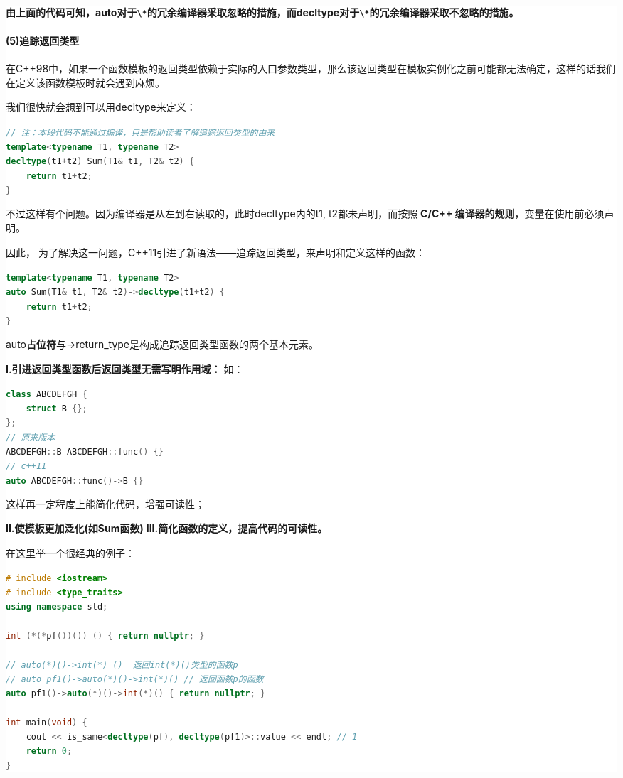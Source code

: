 **由上面的代码可知，auto对于`\*`的冗余编译器采取忽略的措施，而decltype对于`\*`的冗余编译器采取不忽略的措施。**

#### (5)追踪返回类型

在C++98中，如果一个函数模板的返回类型依赖于实际的入口参数类型，那么该返回类型在模板实例化之前可能都无法确定，这样的话我们在定义该函数模板时就会遇到麻烦。

我们很快就会想到可以用decltype来定义：

```c++
// 注：本段代码不能通过编译，只是帮助读者了解追踪返回类型的由来
template<typename T1, typename T2>
decltype(t1+t2) Sum(T1& t1, T2& t2) {
    return t1+t2;
}
```

不过这样有个问题。因为编译器是从左到右读取的，此时decltype内的t1, t2都未声明，而按照 **C/C++ 编译器的规则**，变量在使用前必须声明。

因此， 为了解决这一问题，C++11引进了新语法——追踪返回类型，来声明和定义这样的函数：

```c++
template<typename T1, typename T2>
auto Sum(T1& t1, T2& t2)->decltype(t1+t2) {
    return t1+t2;
}
```

auto**占位符**与->return_type是构成追踪返回类型函数的两个基本元素。

**I.引进返回类型函数后返回类型无需写明作用域：**
如：

```c++
class ABCDEFGH {
    struct B {};
};
// 原来版本
ABCDEFGH::B ABCDEFGH::func() {}
// c++11
auto ABCDEFGH::func()->B {}
```

这样再一定程度上能简化代码，增强可读性；

**II.使模板更加泛化(如Sum函数)**
**III.简化函数的定义，提高代码的可读性。**

在这里举一个很经典的例子：

```c++
# include <iostream>
# include <type_traits>
using namespace std;

int (*(*pf())()) () { return nullptr; }

// auto(*)()->int(*) ()  返回int(*)()类型的函数p
// auto pf1()->auto(*)()->int(*)() // 返回函数p的函数
auto pf1()->auto(*)()->int(*)() { return nullptr; }

int main(void) {
    cout << is_same<decltype(pf), decltype(pf1)>::value << endl; // 1
    return 0;
}
```

